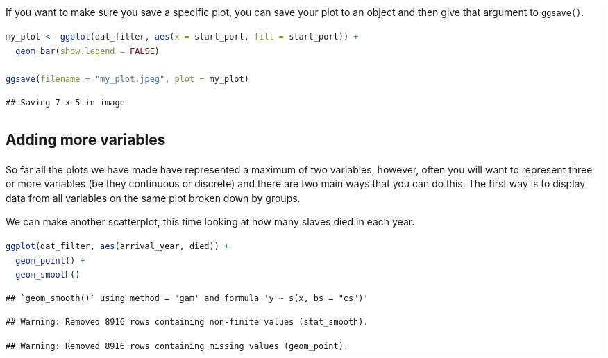 If you want to make sure you save a specific plot, you can save your plot to an object and then give that argument to `ggsave()`.


```r
my_plot <- ggplot(dat_filter, aes(x = start_port, fill = start_port)) +
  geom_bar(show.legend = FALSE)

ggsave(filename = "my_plot.jpeg", plot = my_plot)
```

```
## Saving 7 x 5 in image
```


## Adding more variables

So far all the plots we have made have represented a maximum of two variables, however, often you will want to represent three or more variables (be they continuous or discrete) and there are two main ways that you can do this. The first way is to display data from all variables on the same plot broken down by groups. 

We can make another scatterplot, this time looking at how many slaves died in each year.


```r
ggplot(dat_filter, aes(arrival_year, died)) +
  geom_point() +
  geom_smooth()
```

```
## `geom_smooth()` using method = 'gam' and formula 'y ~ s(x, bs = "cs")'
```

```
## Warning: Removed 8916 rows containing non-finite values (stat_smooth).
```

```
## Warning: Removed 8916 rows containing missing values (geom_point).
```

<div class="figure" style="text-align: center">